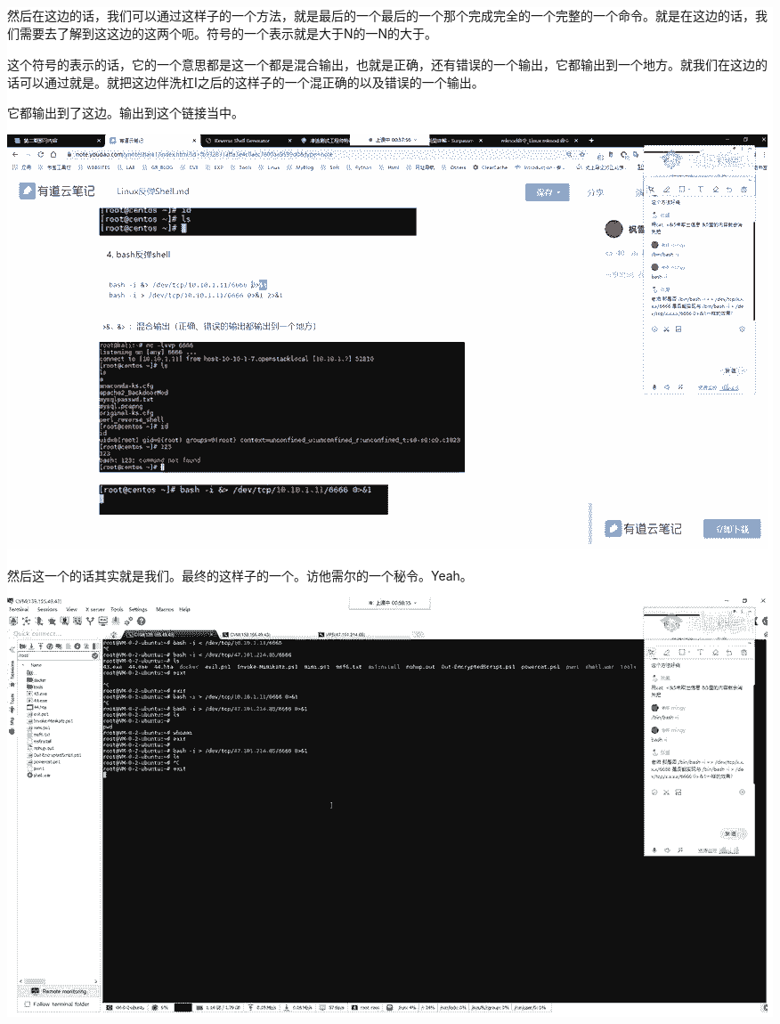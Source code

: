 然后在这边的话，我们可以通过这样子的一个方法，就是最后的一个最后的一个那个完成完全的一个完整的一个命令。就是在这边的话，我们需要去了解到这这边的这两个呃。符号的一个表示就是大于N的一N的大于。

这个符号的表示的话，它的一个意思都是这一个都是混合输出，也就是正确，还有错误的一个输出，它都输出到一个地方。就我们在这边的话可以通过就是。就把这边伴洗杠I之后的这样子的一个混正确的以及错误的一个输出。

它都输出到了这边。输出到这个链接当中。

![](img/619f1753ab85bd18403ae5ffb41154d1_201.png)

然后这一个的话其实就是我们。最终的这样子的一个。访他需尔的一个秘令。Yeah。

![](img/619f1753ab85bd18403ae5ffb41154d1_203.png)

